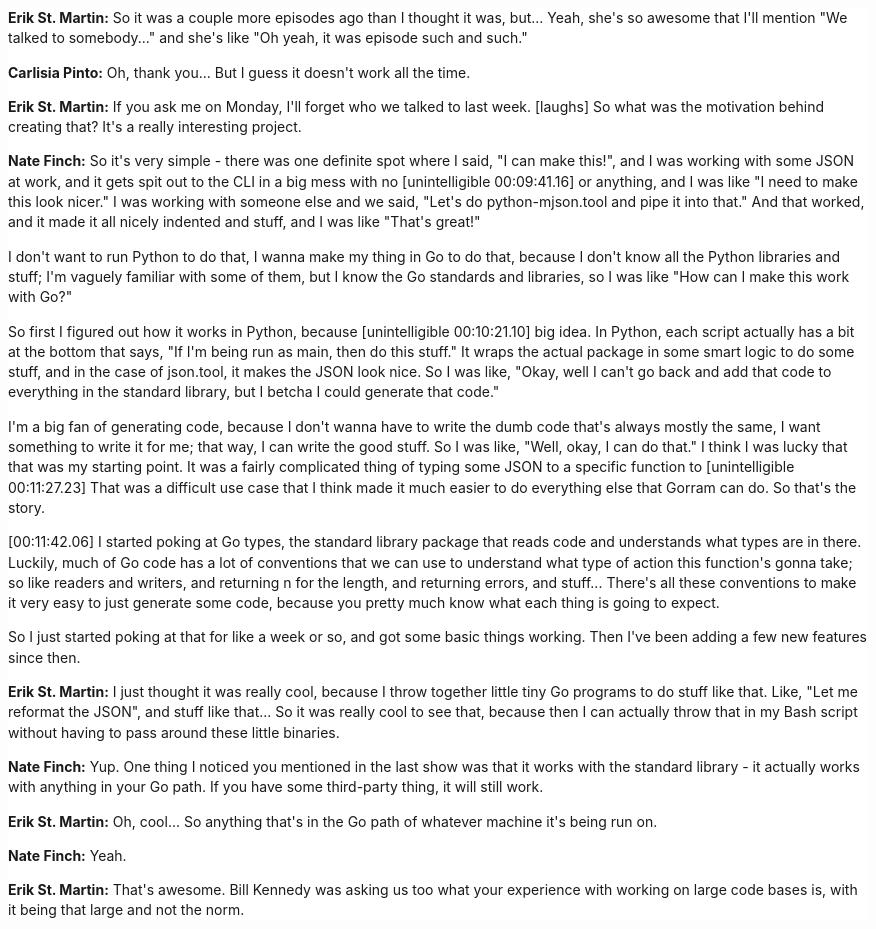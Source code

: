 **Erik St. Martin:** So it was a couple more episodes ago than I thought it was, but... Yeah, she's so awesome that I'll mention "We talked to somebody..." and she's like "Oh yeah, it was episode such and such."

**Carlisia Pinto:** Oh, thank you... But I guess it doesn't work all the time.

**Erik St. Martin:** If you ask me on Monday, I'll forget who we talked to last week. \[laughs\] So what was the motivation behind creating that? It's a really interesting project.

**Nate Finch:** So it's very simple - there was one definite spot where I said, "I can make this!", and I was working with some JSON at work, and it gets spit out to the CLI in a big mess with no \[unintelligible 00:09:41.16\] or anything, and I was like "I need to make this look nicer." I was working with someone else and we said, "Let's do python-mjson.tool and pipe it into that." And that worked, and it made it all nicely indented and stuff, and I was like "That's great!"

I don't want to run Python to do that, I wanna make my thing in Go to do that, because I don't know all the Python libraries and stuff; I'm vaguely familiar with some of them, but I know the Go standards and libraries, so I was like "How can I make this work with Go?"

So first I figured out how it works in Python, because \[unintelligible 00:10:21.10\] big idea. In Python, each script actually has a bit at the bottom that says, "If I'm being run as main, then do this stuff." It wraps the actual package in some smart logic to do some stuff, and in the case of json.tool, it makes the JSON look nice. So I was like, "Okay, well I can't go back and add that code to everything in the standard library, but I betcha I could generate that code."

I'm a big fan of generating code, because I don't wanna have to write the dumb code that's always mostly the same, I want something to write it for me; that way, I can write the good stuff. So I was like, "Well, okay, I can do that." I think I was lucky that that was my starting point. It was a fairly complicated thing of typing some JSON to a specific function to \[unintelligible 00:11:27.23\] That was a difficult use case that I think made it much easier to do everything else that Gorram can do. So that's the story.

\[00:11:42.06\] I started poking at Go types, the standard library package that reads code and understands what types are in there. Luckily, much of Go code has a lot of conventions that we can use to understand what type of action this function's gonna take; so like readers and writers, and returning n for the length, and returning errors, and stuff... There's all these conventions to make it very easy to just generate some code, because you pretty much know what each thing is going to expect.

So I just started poking at that for like a week or so, and got some basic things working. Then I've been adding a few new features since then.

**Erik St. Martin:** I just thought it was really cool, because I throw together little tiny Go programs to do stuff like that. Like, "Let me reformat the JSON", and stuff like that... So it was really cool to see that, because then I can actually throw that in my Bash script without having to pass around these little binaries.

**Nate Finch:** Yup. One thing I noticed you mentioned in the last show was that it works with the standard library - it actually works with anything in your Go path. If you have some third-party thing, it will still work.

**Erik St. Martin:** Oh, cool... So anything that's in the Go path of whatever machine it's being run on.

**Nate Finch:** Yeah.

**Erik St. Martin:** That's awesome. Bill Kennedy was asking us too what your experience with working on large code bases is, with it being that large and not the norm.
